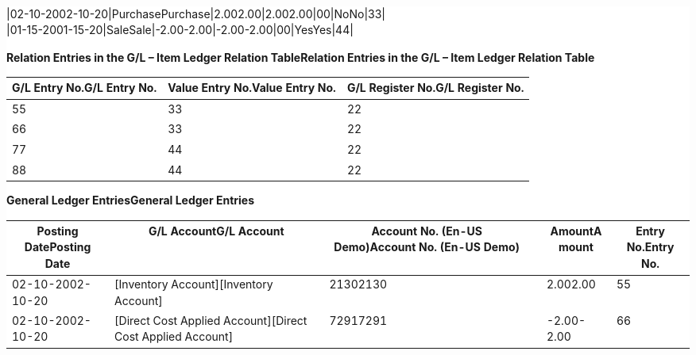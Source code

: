 |<span data-ttu-id="bfb40-245">02-10-20</span><span class="sxs-lookup"><span data-stu-id="bfb40-245">02-10-20</span></span>|<span data-ttu-id="bfb40-246">Purchase</span><span class="sxs-lookup"><span data-stu-id="bfb40-246">Purchase</span></span>|<span data-ttu-id="bfb40-247">2.00</span><span class="sxs-lookup"><span data-stu-id="bfb40-247">2.00</span></span>|<span data-ttu-id="bfb40-248">2.00</span><span class="sxs-lookup"><span data-stu-id="bfb40-248">2.00</span></span>|<span data-ttu-id="bfb40-249">0</span><span class="sxs-lookup"><span data-stu-id="bfb40-249">0</span></span>|<span data-ttu-id="bfb40-250">No</span><span class="sxs-lookup"><span data-stu-id="bfb40-250">No</span></span>|<span data-ttu-id="bfb40-251">3</span><span class="sxs-lookup"><span data-stu-id="bfb40-251">3</span></span>|  
|<span data-ttu-id="bfb40-252">01-15-20</span><span class="sxs-lookup"><span data-stu-id="bfb40-252">01-15-20</span></span>|<span data-ttu-id="bfb40-253">Sale</span><span class="sxs-lookup"><span data-stu-id="bfb40-253">Sale</span></span>|<span data-ttu-id="bfb40-254">-2.00</span><span class="sxs-lookup"><span data-stu-id="bfb40-254">-2.00</span></span>|<span data-ttu-id="bfb40-255">-2.00</span><span class="sxs-lookup"><span data-stu-id="bfb40-255">-2.00</span></span>|<span data-ttu-id="bfb40-256">0</span><span class="sxs-lookup"><span data-stu-id="bfb40-256">0</span></span>|<span data-ttu-id="bfb40-257">Yes</span><span class="sxs-lookup"><span data-stu-id="bfb40-257">Yes</span></span>|<span data-ttu-id="bfb40-258">4</span><span class="sxs-lookup"><span data-stu-id="bfb40-258">4</span></span>|  

<span data-ttu-id="bfb40-259">**Relation Entries in the G/L – Item Ledger Relation Table**</span><span class="sxs-lookup"><span data-stu-id="bfb40-259">**Relation Entries in the G/L – Item Ledger Relation Table**</span></span>  

|<span data-ttu-id="bfb40-260">G/L Entry No.</span><span class="sxs-lookup"><span data-stu-id="bfb40-260">G/L Entry No.</span></span>|<span data-ttu-id="bfb40-261">Value Entry No.</span><span class="sxs-lookup"><span data-stu-id="bfb40-261">Value Entry No.</span></span>|<span data-ttu-id="bfb40-262">G/L Register No.</span><span class="sxs-lookup"><span data-stu-id="bfb40-262">G/L Register No.</span></span>|  
|--------------------|---------------------|-----------------------|  
|<span data-ttu-id="bfb40-263">5</span><span class="sxs-lookup"><span data-stu-id="bfb40-263">5</span></span>|<span data-ttu-id="bfb40-264">3</span><span class="sxs-lookup"><span data-stu-id="bfb40-264">3</span></span>|<span data-ttu-id="bfb40-265">2</span><span class="sxs-lookup"><span data-stu-id="bfb40-265">2</span></span>|  
|<span data-ttu-id="bfb40-266">6</span><span class="sxs-lookup"><span data-stu-id="bfb40-266">6</span></span>|<span data-ttu-id="bfb40-267">3</span><span class="sxs-lookup"><span data-stu-id="bfb40-267">3</span></span>|<span data-ttu-id="bfb40-268">2</span><span class="sxs-lookup"><span data-stu-id="bfb40-268">2</span></span>|  
|<span data-ttu-id="bfb40-269">7</span><span class="sxs-lookup"><span data-stu-id="bfb40-269">7</span></span>|<span data-ttu-id="bfb40-270">4</span><span class="sxs-lookup"><span data-stu-id="bfb40-270">4</span></span>|<span data-ttu-id="bfb40-271">2</span><span class="sxs-lookup"><span data-stu-id="bfb40-271">2</span></span>|  
|<span data-ttu-id="bfb40-272">8</span><span class="sxs-lookup"><span data-stu-id="bfb40-272">8</span></span>|<span data-ttu-id="bfb40-273">4</span><span class="sxs-lookup"><span data-stu-id="bfb40-273">4</span></span>|<span data-ttu-id="bfb40-274">2</span><span class="sxs-lookup"><span data-stu-id="bfb40-274">2</span></span>|  

<span data-ttu-id="bfb40-275">**General Ledger Entries**</span><span class="sxs-lookup"><span data-stu-id="bfb40-275">**General Ledger Entries**</span></span>  

|<span data-ttu-id="bfb40-276">Posting Date</span><span class="sxs-lookup"><span data-stu-id="bfb40-276">Posting Date</span></span>|<span data-ttu-id="bfb40-277">G/L Account</span><span class="sxs-lookup"><span data-stu-id="bfb40-277">G/L Account</span></span>|<span data-ttu-id="bfb40-278">Account No. (En-US Demo)</span><span class="sxs-lookup"><span data-stu-id="bfb40-278">Account No. (En-US Demo)</span></span>||<span data-ttu-id="bfb40-279">Amount</span><span class="sxs-lookup"><span data-stu-id="bfb40-279">Amount</span></span>|<span data-ttu-id="bfb40-280">Entry No.</span><span class="sxs-lookup"><span data-stu-id="bfb40-280">Entry No.</span></span>|  
|------------------|------------------|---------------------------------|-|------------|---------------|  
|<span data-ttu-id="bfb40-281">02-10-20</span><span class="sxs-lookup"><span data-stu-id="bfb40-281">02-10-20</span></span>|<span data-ttu-id="bfb40-282">[Inventory Account]</span><span class="sxs-lookup"><span data-stu-id="bfb40-282">[Inventory Account]</span></span>|<span data-ttu-id="bfb40-283">2130</span><span class="sxs-lookup"><span data-stu-id="bfb40-283">2130</span></span>||<span data-ttu-id="bfb40-284">2.00</span><span class="sxs-lookup"><span data-stu-id="bfb40-284">2.00</span></span>|<span data-ttu-id="bfb40-285">5</span><span class="sxs-lookup"><span data-stu-id="bfb40-285">5</span></span>|  
|<span data-ttu-id="bfb40-286">02-10-20</span><span class="sxs-lookup"><span data-stu-id="bfb40-286">02-10-20</span></span>|<span data-ttu-id="bfb40-287">[Direct Cost Applied Account]</span><span class="sxs-lookup"><span data-stu-id="bfb40-287">[Direct Cost Applied Account]</span></span>|<span data-ttu-id="bfb40-288">7291</span><span class="sxs-lookup"><span data-stu-id="bfb40-288">7291</span></span>||<span data-ttu-id="bfb40-289">-2.00</span><span class="sxs-lookup"><span data-stu-id="bfb40-289">-2.00</span></span>|<span data-ttu-id="bfb40-290">6</span><span class="sxs-lookup"><span data-stu-id="bfb40-290">6</span></span>|  